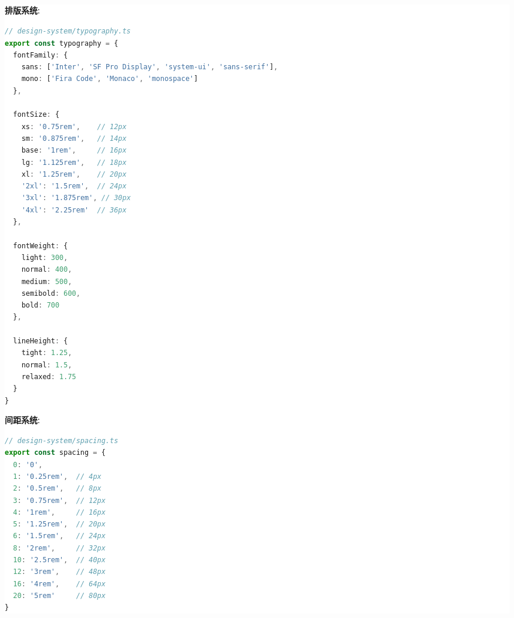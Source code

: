 **排版系统**:

```typescript
// design-system/typography.ts
export const typography = {
  fontFamily: {
    sans: ['Inter', 'SF Pro Display', 'system-ui', 'sans-serif'],
    mono: ['Fira Code', 'Monaco', 'monospace']
  },

  fontSize: {
    xs: '0.75rem',    // 12px
    sm: '0.875rem',   // 14px
    base: '1rem',     // 16px
    lg: '1.125rem',   // 18px
    xl: '1.25rem',    // 20px
    '2xl': '1.5rem',  // 24px
    '3xl': '1.875rem', // 30px
    '4xl': '2.25rem'  // 36px
  },

  fontWeight: {
    light: 300,
    normal: 400,
    medium: 500,
    semibold: 600,
    bold: 700
  },

  lineHeight: {
    tight: 1.25,
    normal: 1.5,
    relaxed: 1.75
  }
}
```

**间距系统**:

```typescript
// design-system/spacing.ts
export const spacing = {
  0: '0',
  1: '0.25rem',  // 4px
  2: '0.5rem',   // 8px
  3: '0.75rem',  // 12px
  4: '1rem',     // 16px
  5: '1.25rem',  // 20px
  6: '1.5rem',   // 24px
  8: '2rem',     // 32px
  10: '2.5rem',  // 40px
  12: '3rem',    // 48px
  16: '4rem',    // 64px
  20: '5rem'     // 80px
}
```
